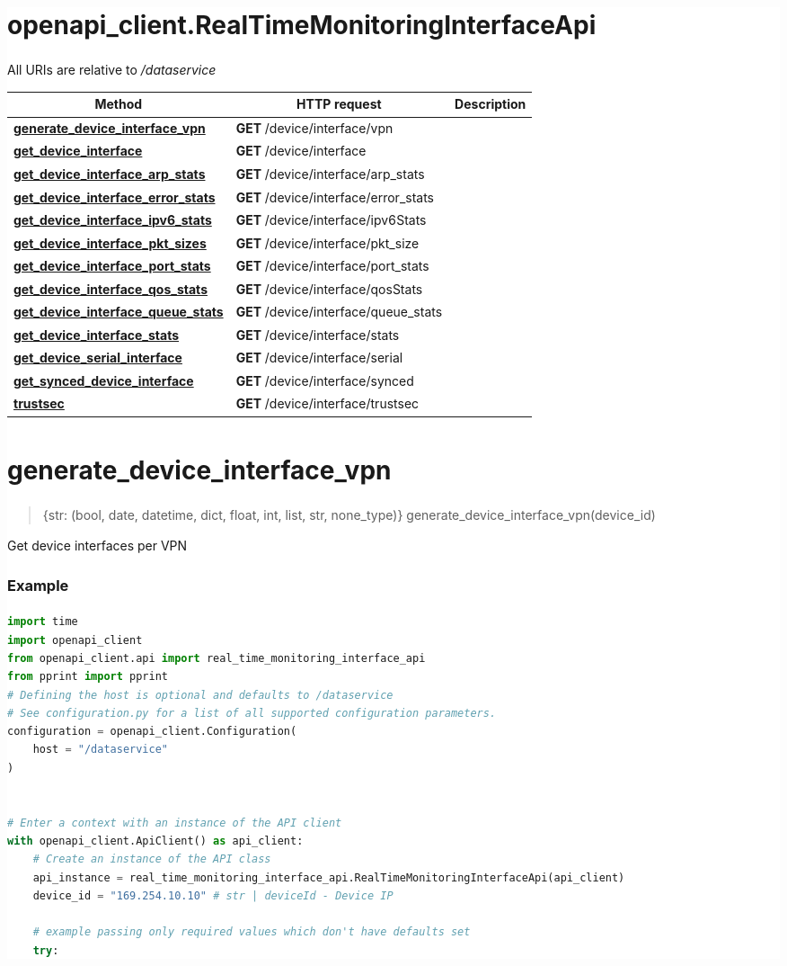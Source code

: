 # openapi_client.RealTimeMonitoringInterfaceApi

All URIs are relative to */dataservice*

Method | HTTP request | Description
------------- | ------------- | -------------
[**generate_device_interface_vpn**](RealTimeMonitoringInterfaceApi.md#generate_device_interface_vpn) | **GET** /device/interface/vpn | 
[**get_device_interface**](RealTimeMonitoringInterfaceApi.md#get_device_interface) | **GET** /device/interface | 
[**get_device_interface_arp_stats**](RealTimeMonitoringInterfaceApi.md#get_device_interface_arp_stats) | **GET** /device/interface/arp_stats | 
[**get_device_interface_error_stats**](RealTimeMonitoringInterfaceApi.md#get_device_interface_error_stats) | **GET** /device/interface/error_stats | 
[**get_device_interface_ipv6_stats**](RealTimeMonitoringInterfaceApi.md#get_device_interface_ipv6_stats) | **GET** /device/interface/ipv6Stats | 
[**get_device_interface_pkt_sizes**](RealTimeMonitoringInterfaceApi.md#get_device_interface_pkt_sizes) | **GET** /device/interface/pkt_size | 
[**get_device_interface_port_stats**](RealTimeMonitoringInterfaceApi.md#get_device_interface_port_stats) | **GET** /device/interface/port_stats | 
[**get_device_interface_qos_stats**](RealTimeMonitoringInterfaceApi.md#get_device_interface_qos_stats) | **GET** /device/interface/qosStats | 
[**get_device_interface_queue_stats**](RealTimeMonitoringInterfaceApi.md#get_device_interface_queue_stats) | **GET** /device/interface/queue_stats | 
[**get_device_interface_stats**](RealTimeMonitoringInterfaceApi.md#get_device_interface_stats) | **GET** /device/interface/stats | 
[**get_device_serial_interface**](RealTimeMonitoringInterfaceApi.md#get_device_serial_interface) | **GET** /device/interface/serial | 
[**get_synced_device_interface**](RealTimeMonitoringInterfaceApi.md#get_synced_device_interface) | **GET** /device/interface/synced | 
[**trustsec**](RealTimeMonitoringInterfaceApi.md#trustsec) | **GET** /device/interface/trustsec | 


# **generate_device_interface_vpn**
> {str: (bool, date, datetime, dict, float, int, list, str, none_type)} generate_device_interface_vpn(device_id)



Get device interfaces per VPN

### Example


```python
import time
import openapi_client
from openapi_client.api import real_time_monitoring_interface_api
from pprint import pprint
# Defining the host is optional and defaults to /dataservice
# See configuration.py for a list of all supported configuration parameters.
configuration = openapi_client.Configuration(
    host = "/dataservice"
)


# Enter a context with an instance of the API client
with openapi_client.ApiClient() as api_client:
    # Create an instance of the API class
    api_instance = real_time_monitoring_interface_api.RealTimeMonitoringInterfaceApi(api_client)
    device_id = "169.254.10.10" # str | deviceId - Device IP

    # example passing only required values which don't have defaults set
    try:
```